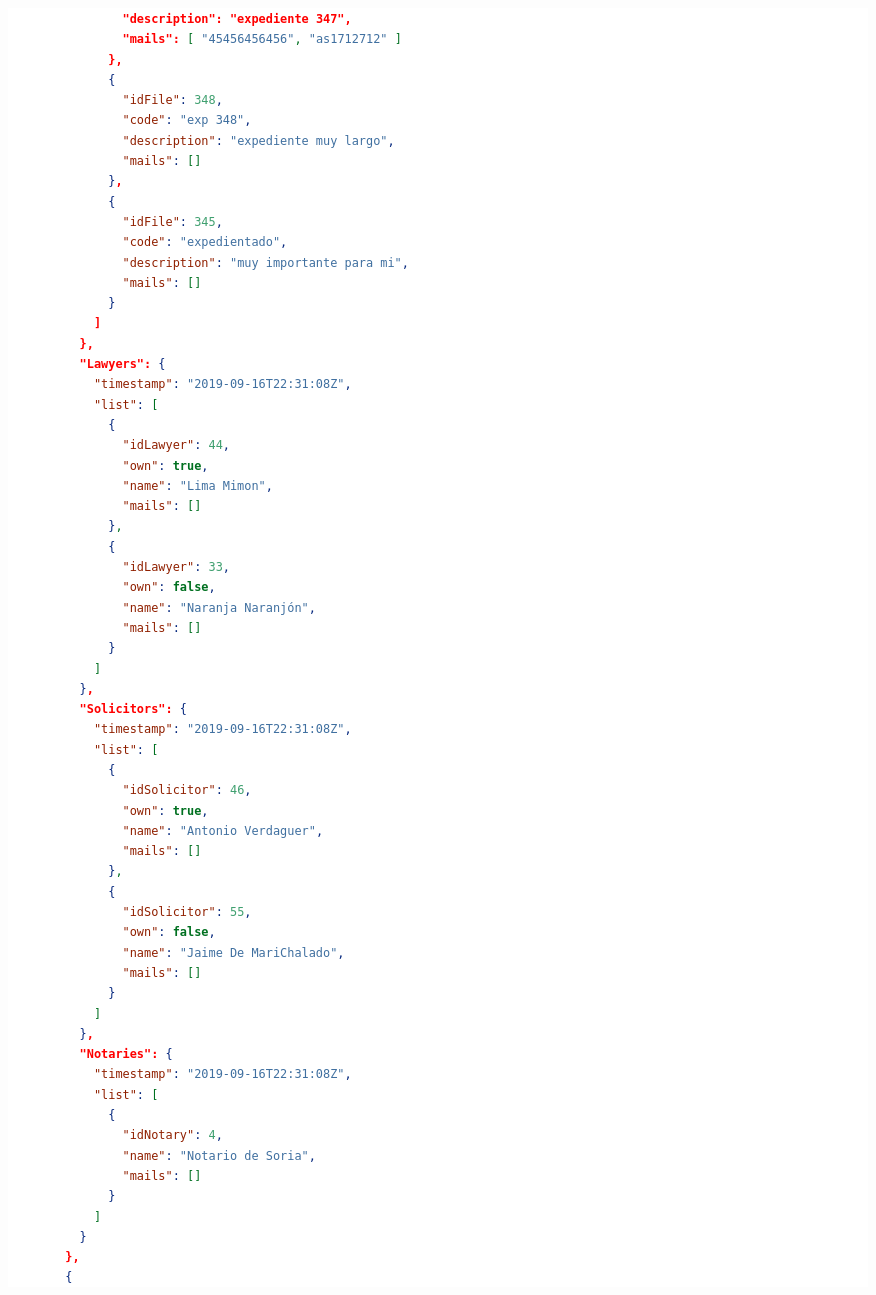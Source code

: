 ```json
                "description": "expediente 347",
                "mails": [ "45456456456", "as1712712" ]
              },
              {
                "idFile": 348,
                "code": "exp 348",
                "description": "expediente muy largo",
                "mails": []
              },
              {
                "idFile": 345,
                "code": "expedientado",
                "description": "muy importante para mi",
                "mails": []
              }
            ]
          },
          "Lawyers": {
            "timestamp": "2019-09-16T22:31:08Z",
            "list": [
              {
                "idLawyer": 44,
                "own": true,
                "name": "Lima Mimon",
                "mails": []
              },
              {
                "idLawyer": 33,
                "own": false,
                "name": "Naranja Naranjón",
                "mails": []
              }
            ]
          },
          "Solicitors": {
            "timestamp": "2019-09-16T22:31:08Z",
            "list": [
              {
                "idSolicitor": 46,
                "own": true,
                "name": "Antonio Verdaguer",
                "mails": []
              },
              {
                "idSolicitor": 55,
                "own": false,
                "name": "Jaime De MariChalado",
                "mails": []
              }
            ]
          },
          "Notaries": {
            "timestamp": "2019-09-16T22:31:08Z",
            "list": [
              {
                "idNotary": 4,
                "name": "Notario de Soria",
                "mails": []
              }
            ]
          }
        },
        {
```